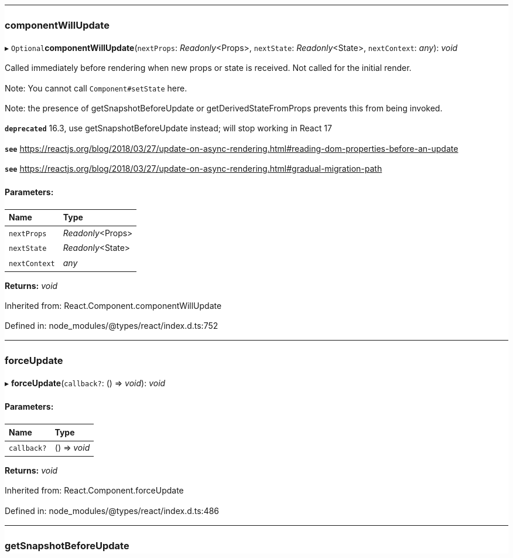 ___

### componentWillUpdate

▸ `Optional`**componentWillUpdate**(`nextProps`: *Readonly*<Props\>, `nextState`: *Readonly*<State\>, `nextContext`: *any*): *void*

Called immediately before rendering when new props or state is received. Not called for the initial render.

Note: You cannot call `Component#setState` here.

Note: the presence of getSnapshotBeforeUpdate or getDerivedStateFromProps
prevents this from being invoked.

**`deprecated`** 16.3, use getSnapshotBeforeUpdate instead; will stop working in React 17

**`see`** https://reactjs.org/blog/2018/03/27/update-on-async-rendering.html#reading-dom-properties-before-an-update

**`see`** https://reactjs.org/blog/2018/03/27/update-on-async-rendering.html#gradual-migration-path

#### Parameters:

Name | Type |
:------ | :------ |
`nextProps` | *Readonly*<Props\> |
`nextState` | *Readonly*<State\> |
`nextContext` | *any* |

**Returns:** *void*

Inherited from: React.Component.componentWillUpdate

Defined in: node_modules/@types/react/index.d.ts:752

___

### forceUpdate

▸ **forceUpdate**(`callback?`: () => *void*): *void*

#### Parameters:

Name | Type |
:------ | :------ |
`callback?` | () => *void* |

**Returns:** *void*

Inherited from: React.Component.forceUpdate

Defined in: node_modules/@types/react/index.d.ts:486

___

### getSnapshotBeforeUpdate
